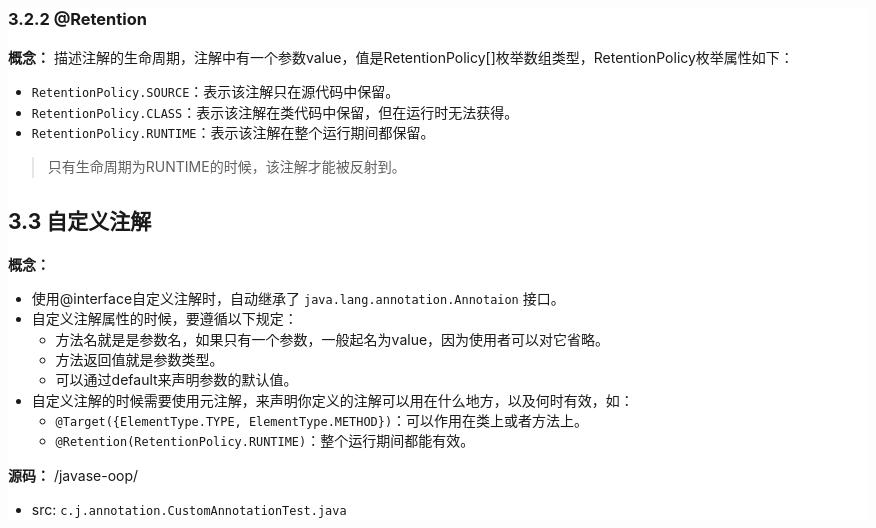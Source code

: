 ### 3.2.2 @Retention

**概念：** 描述注解的生命周期，注解中有一个参数value，值是RetentionPolicy[]枚举数组类型，RetentionPolicy枚举属性如下：
- `RetentionPolicy.SOURCE`：表示该注解只在源代码中保留。
- `RetentionPolicy.CLASS`：表示该注解在类代码中保留，但在运行时无法获得。
- `RetentionPolicy.RUNTIME`：表示该注解在整个运行期间都保留。

> 只有生命周期为RUNTIME的时候，该注解才能被反射到。

## 3.3 自定义注解

**概念：** 
- 使用@interface自定义注解时，自动继承了 `java.lang.annotation.Annotaion` 接口。
- 自定义注解属性的时候，要遵循以下规定：
    - 方法名就是是参数名，如果只有一个参数，一般起名为value，因为使用者可以对它省略。
    - 方法返回值就是参数类型。
    - 可以通过default来声明参数的默认值。
- 自定义注解的时候需要使用元注解，来声明你定义的注解可以用在什么地方，以及何时有效，如：
    - `@Target({ElementType.TYPE, ElementType.METHOD})`：可以作用在类上或者方法上。
    - `@Retention(RetentionPolicy.RUNTIME)`：整个运行期间都能有效。

**源码：** /javase-oop/
- src: `c.j.annotation.CustomAnnotationTest.java`
